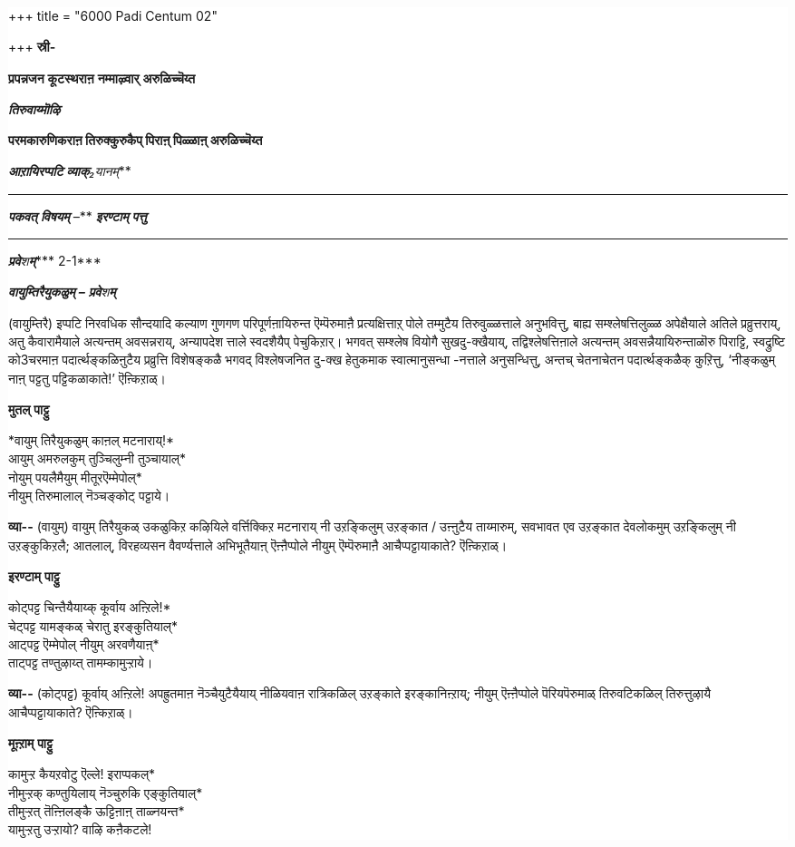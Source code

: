 +++
title = "6000 Padi Centum 02"

+++
**स्री-**

**प्रपन्नजन** **कूटस्थराऩ** **नम्माऴ्वार्** **अरुळिच्चॆय्त**

***तिरुवाय्मॊऴि***

**परमकारुणिकराऩ तिरुक्कुरुकैप् पिराऩ् पिळ्ळाऩ् अरुळिच्चॆय्त**

***आऱायिरप्पटि*** ***व्याक्**₂**यानम्***

******

***पकवत्*** ***विषयम्** –*** ***इरण्टाम्*** ***पत्तु***

******

***प्रवे****श**म्****** 2-1***

***वायुम्तिरैयुकळुम्*** ***–*** ***प्रवे****श**म्***

(वायुम्तिरै) इप्पटि निरवधिक सौन्दयादि कल्याण गुणगण परिपूर्णऩायिरुन्त ऎम्पॆरुमाऩै प्रत्यक्षित्ताऱ् पोले तम्मुटैय तिरुवुळ्ळत्ताले अनुभवित्तु, बाह्य सम्श्लेषत्तिलुळ्ळ अपेक्षैयाले अतिले प्रव्रुत्तराय्, अतु कैवारामैयाले अत्यन्तम् अवसन्नराय्, अन्यापदेश त्ताले स्वदशैयैप् पेचुकिऱार्। भगवत् सम्श्लेष वियोगै सुखदु-क्खैयाय्, तद्विश्लेषत्तिऩाले अत्यन्तम् अवसन्नैयायिरुन्ताळॊरु पिराट्टि, स्वद्रुष्टि को3चरमाऩ पदार्त्थङ्कळिऩुटैय प्रव्रुत्ति विशेषङ्कळै भगवद् विश्लेषजनित दु-क्ख हेतुकमाक स्वात्मानुसन्धा -नत्ताले अनुसन्धित्तु, अन्तच् चेतनाचेतन पदार्त्थङ्कळैक् कुऱित्तु, ‘नीङ्कळुम् नाऩ् पट्टतु पट्टिकळाकाते!’ ऎऩ्किऱाळ्।

**मुतल्** **पाट्टु**

\*वायुम् तिरैयुकळुम् काऩल् मटनाराय्!\*  
आयुम् अमरुलकुम् तुञ्चिलुम्नी तुञ्चायाल्\*  
नोयुम् पयलैमैयुम् मीतूरऎम्मेपोल्\*  
नीयुम् तिरुमालाल् नॆञ्चङ्कोट् पट्टाये।

**व्या--** (वायुम्) वायुम् तिरैयुकळ् उकळुकिऱ कऴियिले वर्त्तिक्किऱ मटनाराय् नी उऱङ्किलुम् उऱङ्कात / उऩ्ऩुटैय ताय्मारुम्, सवभावत एव उऱङ्कात देवलोकमुम् उऱङ्किलुम् नी उऱङ्कुकिऱलै; आतलाल्, विरहव्यसन वैवर्ण्यत्ताले अभिभूतैयाऩ् ऎऩ्ऩैप्पोले नीयुम् ऎम्पॆरुमाऩै आचैप्पट्टायाकाते? ऎऩ्किऱाळ्।

**इरण्टाम्** **पाट्टु**

कोट्पट्ट चिन्तैयैयाय्क् कूर्वाय अऩ्ऱिले!\*  
चेट्पट्ट यामङ्कळ् चेरातु इरङ्कुतियाल्\*  
आट्पट्ट ऎम्मेपोल् नीयुम् अरवणैयाऩ्\*  
ताट्पट्ट तण्तुऴाय्त् तामम्कामुऱ्ऱाये।

**व्या--** (कोट्पट्ट) कूर्वाय् अऩ्ऱिले! अपह्रुतमाऩ नॆञ्चैयुटैयैयाय् नीळियवाऩ रात्रिकळिल् उऱङ्काते इरङ्कानिऩ्ऱाय्; नीयुम् ऎऩ्ऩैप्पोले पॆरियपॆरुमाळ् तिरुवटिकळिल् तिरुत्तुऴायै आचैप्पट्टायाकाते? ऎऩ्किऱाळ्।

**मूऩ्ऱाम्** **पाट्टु**

कामुऱ्ऱ कैयऱवोटु ऎल्ले! इराप्पकल्\*  
नीमुऱ्ऱक् कण्तुयिलाय् नॆञ्चुरुकि एङ्कुतियाल्\*  
तीमुऱ्ऱत् तॆऩ्ऩिलङ्कै ऊट्टिऩाऩ् ताळ्नयन्त\*  
यामुऱ्ऱतु उऱ्ऱायो? वाऴि कऩैकटले!
